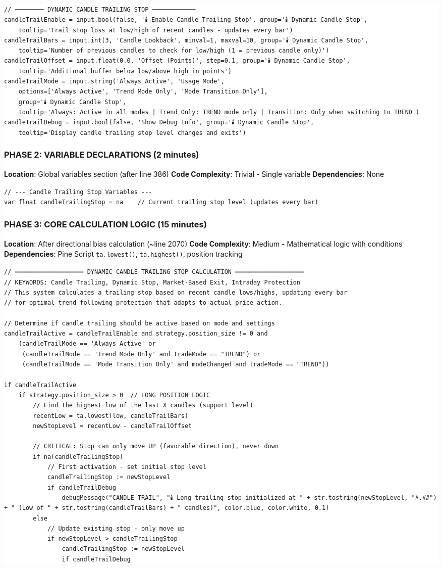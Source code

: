 ```pinescript
// ──────── DYNAMIC CANDLE TRAILING STOP ────────────
candleTrailEnable = input.bool(false, '🕯️ Enable Candle Trailing Stop', group='🕯️ Dynamic Candle Stop', 
    tooltip='Trail stop loss at low/high of recent candles - updates every bar')
candleTrailBars = input.int(3, 'Candle Lookback', minval=1, maxval=10, group='🕯️ Dynamic Candle Stop', 
    tooltip='Number of previous candles to check for low/high (1 = previous candle only)')
candleTrailOffset = input.float(0.0, 'Offset (Points)', step=0.1, group='🕯️ Dynamic Candle Stop', 
    tooltip='Additional buffer below low/above high in points')
candleTrailMode = input.string('Always Active', 'Usage Mode', 
    options=['Always Active', 'Trend Mode Only', 'Mode Transition Only'], 
    group='🕯️ Dynamic Candle Stop', 
    tooltip='Always: Active in all modes | Trend Only: TREND mode only | Transition: Only when switching to TREND')
candleTrailDebug = input.bool(false, 'Show Debug Info', group='🕯️ Dynamic Candle Stop', 
    tooltip='Display candle trailing stop level changes and exits')
```

### **PHASE 2: VARIABLE DECLARATIONS** (2 minutes)
**Location**: Global variables section (after line 386)
**Code Complexity**: Trivial - Single variable
**Dependencies**: None

```pinescript
// --- Candle Trailing Stop Variables ---
var float candleTrailingStop = na    // Current trailing stop level (updates every bar)
```

### **PHASE 3: CORE CALCULATION LOGIC** (15 minutes)
**Location**: After directional bias calculation (~line 2070)
**Code Complexity**: Medium - Mathematical logic with conditions
**Dependencies**: Pine Script `ta.lowest()`, `ta.highest()`, position tracking

```pinescript
// ═══════════════════ DYNAMIC CANDLE TRAILING STOP CALCULATION ═══════════════════
// KEYWORDS: Candle Trailing, Dynamic Stop, Market-Based Exit, Intraday Protection
// This system calculates a trailing stop based on recent candle lows/highs, updating every bar
// for optimal trend-following protection that adapts to actual price action.

// Determine if candle trailing should be active based on mode and settings
candleTrailActive = candleTrailEnable and strategy.position_size != 0 and
    (candleTrailMode == 'Always Active' or 
     (candleTrailMode == 'Trend Mode Only' and tradeMode == "TREND") or
     (candleTrailMode == 'Mode Transition Only' and modeChanged and tradeMode == "TREND"))

if candleTrailActive
    if strategy.position_size > 0  // LONG POSITION LOGIC
        // Find the highest low of the last X candles (support level)
        recentLow = ta.lowest(low, candleTrailBars)
        newStopLevel = recentLow - candleTrailOffset
        
        // CRITICAL: Stop can only move UP (favorable direction), never down
        if na(candleTrailingStop)
            // First activation - set initial stop level
            candleTrailingStop := newStopLevel
            if candleTrailDebug
                debugMessage("CANDLE TRAIL", "🕯️ Long trailing stop initialized at " + str.tostring(newStopLevel, "#.##") + " (Low of " + str.tostring(candleTrailBars) + " candles)", color.blue, color.white, 0.1)
        else
            // Update existing stop - only move up
            if newStopLevel > candleTrailingStop
                candleTrailingStop := newStopLevel
                if candleTrailDebug
```